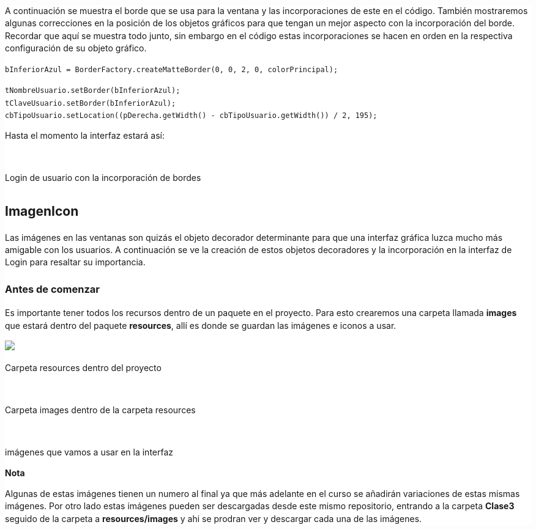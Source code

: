 A continuación se muestra el borde que se usa para la ventana y las incorporaciones de este en el código. También mostraremos algunas correcciones en la posición de los objetos gráficos para que tengan un mejor aspecto con la incorporación del borde. Recordar que aquí se muestra todo junto, sin embargo en el código estas incorporaciones se hacen en orden en la respectiva configuración de su objeto gráfico.

```
bInferiorAzul = BorderFactory.createMatteBorder(0, 0, 2, 0, colorPrincipal);
```

```
tNombreUsuario.setBorder(bInferiorAzul);
tClaveUsuario.setBorder(bInferiorAzul);
cbTipoUsuario.setLocation((pDerecha.getWidth() - cbTipoUsuario.getWidth()) / 2, 195);
```

Hasta el momento la interfaz estará así:

<figure><img src="https://camo.githubusercontent.com/edbca775c5a5afa4231b2d63a32921af7a35be182b57bf1167b08e0da48e3d00/68747470733a2f2f692e696d6775722e636f6d2f6d4a437873676d2e706e67" alt=""><figcaption></figcaption></figure>

Login de usuario con la incorporación de bordes

## ImagenIcon

Las imágenes en las ventanas son quizás el objeto decorador determinante para que una interfaz gráfica luzca mucho más amigable con los usuarios. A continuación se ve la creación de estos objetos decoradores y la incorporación en la interfaz de Login para resaltar su importancia.

### Antes de comenzar

Es importante tener todos los recursos dentro de un paquete en el proyecto. Para esto crearemos una carpeta llamada **images** que estará dentro del paquete **resources**, allí es donde se guardan las imágenes e iconos a usar.

[![](https://camo.githubusercontent.com/b985a1b73ebf66752abe10dda0457a04a71c02d81ab2f378dcfe6b80852eba18/68747470733a2f2f692e696d6775722e636f6d2f793272376338462e706e67)](https://camo.githubusercontent.com/b985a1b73ebf66752abe10dda0457a04a71c02d81ab2f378dcfe6b80852eba18/68747470733a2f2f692e696d6775722e636f6d2f793272376338462e706e67)

Carpeta resources dentro del proyecto

<figure><img src="https://camo.githubusercontent.com/f5f8fd9cb102fa422bac67d3f676f096c9b570069ed646d6cac42e7a44bebea9/68747470733a2f2f692e696d6775722e636f6d2f63485a5164794e2e706e67" alt=""><figcaption></figcaption></figure>

Carpeta images dentro de la carpeta resources

<figure><img src="https://camo.githubusercontent.com/439d0dfaeb6fac4452057c3a8e40a7d05138428ae0f9f06f08f34fe20010e4c0/68747470733a2f2f692e696d6775722e636f6d2f6c5835367634392e706e67" alt=""><figcaption></figcaption></figure>

imágenes que vamos a usar en la interfaz

**Nota**

Algunas de estas imágenes tienen un numero al final ya que más adelante en el curso se añadirán variaciones de estas mismas imágenes. Por otro lado estas imágenes pueden ser descargadas desde este mismo repositorio, entrando a la carpeta **Clase3** seguido de la carpeta a **resources/images** y ahi se prodran ver y descargar cada una de las imágenes.
